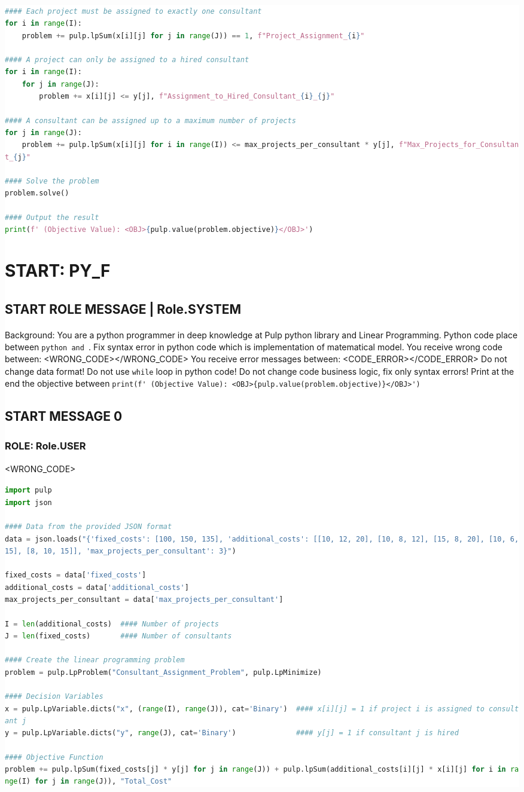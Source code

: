 ```python
#### Each project must be assigned to exactly one consultant
for i in range(I):
    problem += pulp.lpSum(x[i][j] for j in range(J)) == 1, f"Project_Assignment_{i}"

#### A project can only be assigned to a hired consultant
for i in range(I):
    for j in range(J):
        problem += x[i][j] <= y[j], f"Assignment_to_Hired_Consultant_{i}_{j}"

#### A consultant can be assigned up to a maximum number of projects
for j in range(J):
    problem += pulp.lpSum(x[i][j] for i in range(I)) <= max_projects_per_consultant * y[j], f"Max_Projects_for_Consultant_{j}"

#### Solve the problem
problem.solve()

#### Output the result
print(f' (Objective Value): <OBJ>{pulp.value(problem.objective)}</OBJ>')
```

# START: PY_F 
## START ROLE MESSAGE | Role.SYSTEM 
Background: You are a python programmer in deep knowledge at Pulp python library and Linear Programming. Python code place between ```python and ```. Fix syntax error in python code which is implementation of matematical model. You receive wrong code between: <WRONG_CODE></WRONG_CODE> You receive error messages between: <CODE_ERROR></CODE_ERROR> Do not change data format! Do not use `while` loop in python code! Do not change code business logic, fix only syntax errors! Print at the end the objective between <OBJ></OBJ> `print(f' (Objective Value): <OBJ>{pulp.value(problem.objective)}</OBJ>')` 
## START MESSAGE 0 
### ROLE: Role.USER
<WRONG_CODE>
```python
import pulp
import json

#### Data from the provided JSON format
data = json.loads("{'fixed_costs': [100, 150, 135], 'additional_costs': [[10, 12, 20], [10, 8, 12], [15, 8, 20], [10, 6, 15], [8, 10, 15]], 'max_projects_per_consultant': 3}")

fixed_costs = data['fixed_costs']
additional_costs = data['additional_costs']
max_projects_per_consultant = data['max_projects_per_consultant']

I = len(additional_costs)  #### Number of projects
J = len(fixed_costs)       #### Number of consultants

#### Create the linear programming problem
problem = pulp.LpProblem("Consultant_Assignment_Problem", pulp.LpMinimize)

#### Decision Variables
x = pulp.LpVariable.dicts("x", (range(I), range(J)), cat='Binary')  #### x[i][j] = 1 if project i is assigned to consultant j
y = pulp.LpVariable.dicts("y", range(J), cat='Binary')              #### y[j] = 1 if consultant j is hired

#### Objective Function
problem += pulp.lpSum(fixed_costs[j] * y[j] for j in range(J)) + pulp.lpSum(additional_costs[i][j] * x[i][j] for i in range(I) for j in range(J)), "Total_Cost"
```